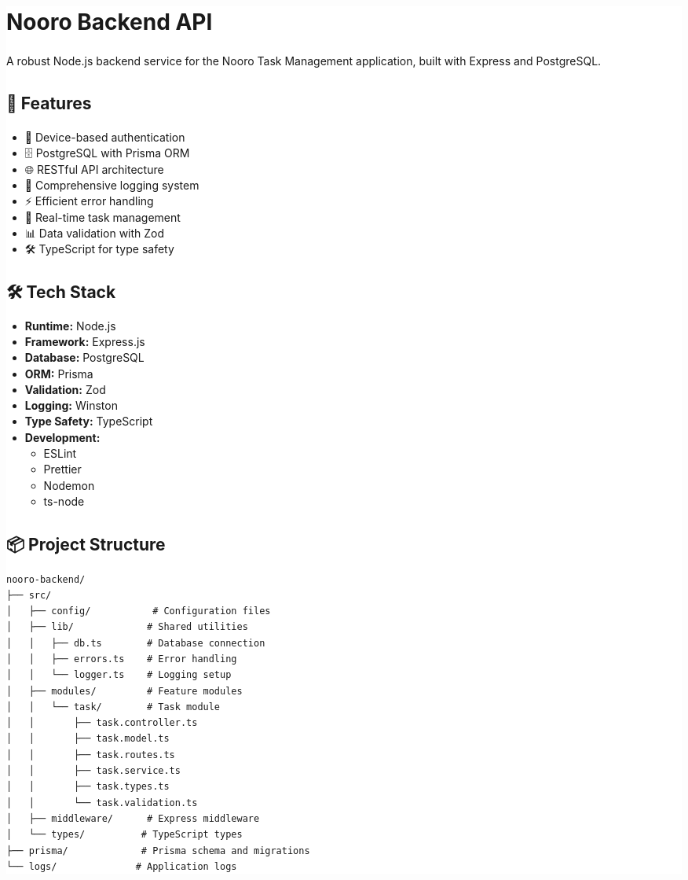 # Nooro Backend API

A robust Node.js backend service for the Nooro Task Management application, built with Express and PostgreSQL.

## 🚀 Features

- 🔐 Device-based authentication
- 🗄️ PostgreSQL with Prisma ORM
- 🌐 RESTful API architecture
- 📝 Comprehensive logging system
- ⚡ Efficient error handling
- 🔄 Real-time task management
- 📊 Data validation with Zod
- 🛠️ TypeScript for type safety

## 🛠️ Tech Stack

- **Runtime:** Node.js
- **Framework:** Express.js
- **Database:** PostgreSQL
- **ORM:** Prisma
- **Validation:** Zod
- **Logging:** Winston
- **Type Safety:** TypeScript
- **Development:** 
  - ESLint
  - Prettier
  - Nodemon
  - ts-node

## 📦 Project Structure

```
nooro-backend/
├── src/
│   ├── config/           # Configuration files
│   ├── lib/             # Shared utilities
│   │   ├── db.ts        # Database connection
│   │   ├── errors.ts    # Error handling
│   │   └── logger.ts    # Logging setup
│   ├── modules/         # Feature modules
│   │   └── task/        # Task module
│   │       ├── task.controller.ts
│   │       ├── task.model.ts
│   │       ├── task.routes.ts
│   │       ├── task.service.ts
│   │       ├── task.types.ts
│   │       └── task.validation.ts
│   ├── middleware/      # Express middleware
│   └── types/          # TypeScript types
├── prisma/             # Prisma schema and migrations
└── logs/              # Application logs
```
